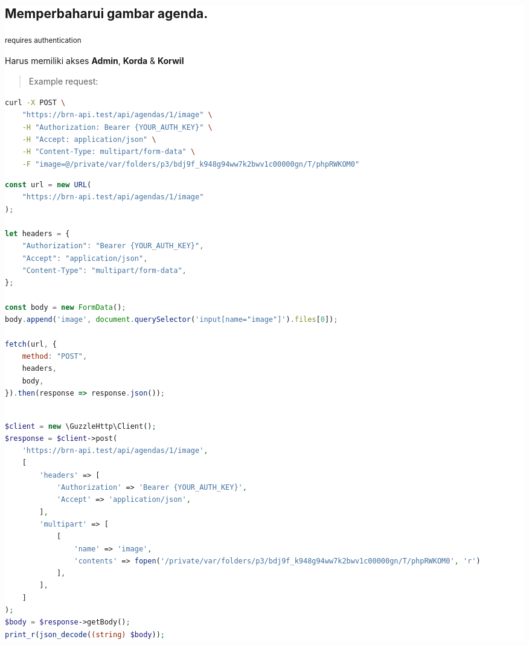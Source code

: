 </form>


## Memperbaharui gambar agenda.

<small class="badge badge-darkred">requires authentication</small>

<aside class="note">Harus memiliki akses <b>Admin</b>, <b>Korda</b> & <b>Korwil</b></aside>

> Example request:

```bash
curl -X POST \
    "https://brn-api.test/api/agendas/1/image" \
    -H "Authorization: Bearer {YOUR_AUTH_KEY}" \
    -H "Accept: application/json" \
    -H "Content-Type: multipart/form-data" \
    -F "image=@/private/var/folders/p3/bdj9f_k948g94ww7k2bwv1c00000gn/T/phpRWKOM0" 
```

```javascript
const url = new URL(
    "https://brn-api.test/api/agendas/1/image"
);

let headers = {
    "Authorization": "Bearer {YOUR_AUTH_KEY}",
    "Accept": "application/json",
    "Content-Type": "multipart/form-data",
};

const body = new FormData();
body.append('image', document.querySelector('input[name="image"]').files[0]);

fetch(url, {
    method: "POST",
    headers,
    body,
}).then(response => response.json());
```

```php

$client = new \GuzzleHttp\Client();
$response = $client->post(
    'https://brn-api.test/api/agendas/1/image',
    [
        'headers' => [
            'Authorization' => 'Bearer {YOUR_AUTH_KEY}',
            'Accept' => 'application/json',
        ],
        'multipart' => [
            [
                'name' => 'image',
                'contents' => fopen('/private/var/folders/p3/bdj9f_k948g94ww7k2bwv1c00000gn/T/phpRWKOM0', 'r')
            ],
        ],
    ]
);
$body = $response->getBody();
print_r(json_decode((string) $body));
```
